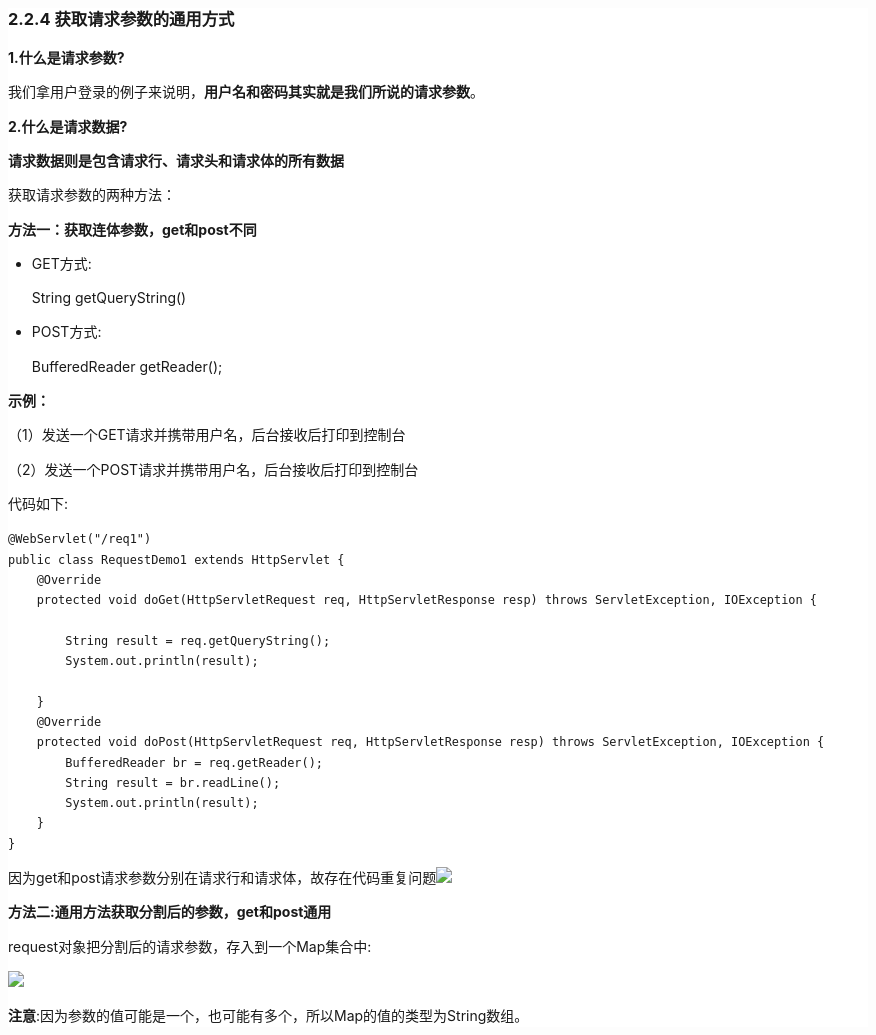 ### 2.2.4 获取请求参数的通用方式

**1.什么是请求参数?**

我们拿用户登录的例子来说明，**用户名和密码其实就是我们所说的请求参数**。

**2.什么是请求数据?**

**请求数据则是包含请求行、请求头和请求体的所有数据**

获取请求参数的两种方法： 

**方法一：获取连体参数，get和post不同**

*   GET方式:
    

    String getQueryString()

*   POST方式:
    

    BufferedReader getReader();

**示例：**

（1）发送一个GET请求并携带用户名，后台接收后打印到控制台

（2）发送一个POST请求并携带用户名，后台接收后打印到控制台

代码如下:

    @WebServlet("/req1")
    public class RequestDemo1 extends HttpServlet {
        @Override
        protected void doGet(HttpServletRequest req, HttpServletResponse resp) throws ServletException, IOException {
     
            String result = req.getQueryString();
            System.out.println(result);
     
        }
        @Override
        protected void doPost(HttpServletRequest req, HttpServletResponse resp) throws ServletException, IOException {
            BufferedReader br = req.getReader();
            String result = br.readLine();
            System.out.println(result);
        }
    }

因为get和post请求参数分别在请求行和请求体，故存在代码重复问题![](https://img-blog.csdnimg.cn/4cecd1aafd0e4ce29acb2c1f2d0366f4.png)

**方法二:通用方法获取分割后的参数，get和post通用**

request对象把分割后的请求参数，存入到一个Map集合中:

![](https://img-blog.csdnimg.cn/8fc35addea01416fbd85eb06046d870c.png)

**注意**:因为参数的值可能是一个，也可能有多个，所以Map的值的类型为String数组。
